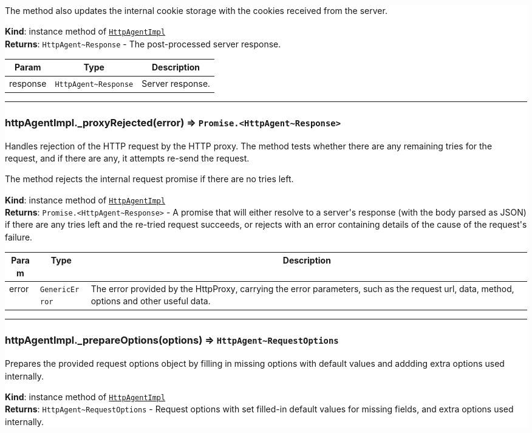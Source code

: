 The method also updates the internal cookie storage with the cookies
received from the server.

**Kind**: instance method of [<code>HttpAgentImpl</code>](#HttpAgentImpl)  
**Returns**: <code>HttpAgent~Response</code> - The post-processed server response.  

| Param | Type | Description |
| --- | --- | --- |
| response | <code>HttpAgent~Response</code> | Server response. |


* * *

### httpAgentImpl.\_proxyRejected(error) ⇒ <code>Promise.&lt;HttpAgent~Response&gt;</code>&nbsp;<a name="HttpAgentImpl+_proxyRejected" href="https://github.com/seznam/ima/blob/v17.8.1/packages/core/src/http/HttpAgentImpl.js#L334" target="_blank"><span class="icon"><i class="fas fa-external-link-alt fa-xs"></i></span></a>
Handles rejection of the HTTP request by the HTTP proxy. The method
tests whether there are any remaining tries for the request, and if
there are any, it attempts re-send the request.

The method rejects the internal request promise if there are no tries
left.

**Kind**: instance method of [<code>HttpAgentImpl</code>](#HttpAgentImpl)  
**Returns**: <code>Promise.&lt;HttpAgent~Response&gt;</code> - A promise that will either resolve to a
        server's response (with the body parsed as JSON) if there are
        any tries left and the re-tried request succeeds, or rejects
        with an error containing details of the cause of the request's
        failure.  

| Param | Type | Description |
| --- | --- | --- |
| error | <code>GenericError</code> | The error provided by the HttpProxy,        carrying the error parameters, such as the request url, data,        method, options and other useful data. |


* * *

### httpAgentImpl.\_prepareOptions(options) ⇒ <code>HttpAgent~RequestOptions</code>&nbsp;<a name="HttpAgentImpl+_prepareOptions" href="https://github.com/seznam/ima/blob/v17.8.1/packages/core/src/http/HttpAgentImpl.js#L364" target="_blank"><span class="icon"><i class="fas fa-external-link-alt fa-xs"></i></span></a>
Prepares the provided request options object by filling in missing
options with default values and addding extra options used internally.

**Kind**: instance method of [<code>HttpAgentImpl</code>](#HttpAgentImpl)  
**Returns**: <code>HttpAgent~RequestOptions</code> - Request options with set filled-in
        default values for missing fields, and extra options used
        internally.  
